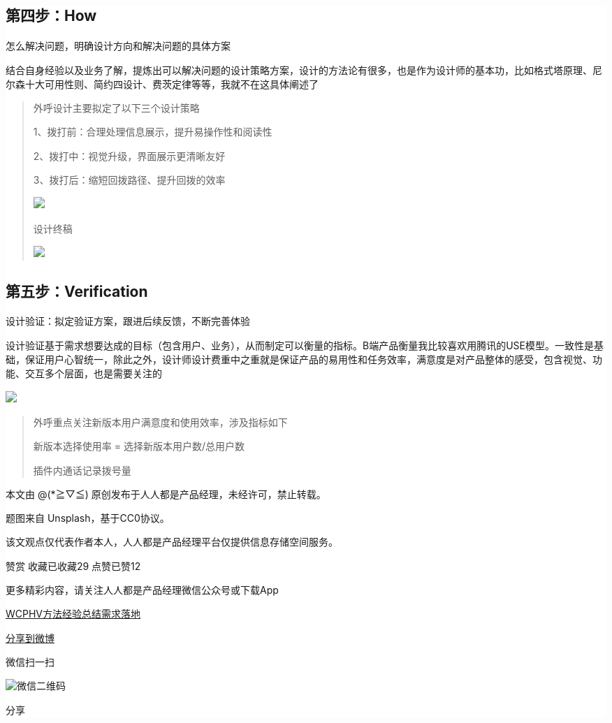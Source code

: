 ## 第四步：How

怎么解决问题，明确设计方向和解决问题的具体方案

结合自身经验以及业务了解，提炼出可以解决问题的设计策略方案，设计的方法论有很多，也是作为设计师的基本功，比如格式塔原理、尼尔森十大可用性则、简约四设计、费茨定律等等，我就不在这具体阐述了

> 外呼设计主要拟定了以下三个设计策略
> 
> 1、拨打前：合理处理信息展示，提升易操作性和阅读性
> 
> 2、拨打中：视觉升级，界面展示更清晰友好
> 
> 3、拨打后：缩短回拨路径、提升回拨的效率
> 
> ![](https://image.woshipm.com/2024/12/17/9a56ee74-bc35-11ef-84d2-00163e09d72f.png)
> 
> 设计终稿
> 
> ![](https://image.woshipm.com/2024/12/17/36640840-bc38-11ef-84d2-00163e09d72f.png)

## 第五步：Verification

设计验证：拟定验证方案，跟进后续反馈，不断完善体验

设计验证基于需求想要达成的目标（包含用户、业务），从而制定可以衡量的指标。B端产品衡量我比较喜欢用腾讯的USE模型。一致性是基础，保证用户心智统一，除此之外，设计师设计费重中之重就是保证产品的易用性和任务效率，满意度是对产品整体的感受，包含视觉、功能、交互多个层面，也是需要关注的

![](https://image.woshipm.com/2024/12/16/3198be1a-bb92-11ef-abf9-00163e1bca14.png)

> 外呼重点关注新版本用户满意度和使用效率，涉及指标如下
> 
> 新版本选择使用率 = 选择新版本用户数/总用户数
> 
> 插件内通话记录拨号量

本文由 @(\*≧▽≦) 原创发布于人人都是产品经理，未经许可，禁止转载。

题图来自 Unsplash，基于CC0协议。

该文观点仅代表作者本人，人人都是产品经理平台仅提供信息存储空间服务。

赞赏 收藏已收藏29 点赞已赞12

更多精彩内容，请关注人人都是产品经理微信公众号或下载App

[WCPHV方法](https://www.woshipm.com/tag/wcphv%e6%96%b9%e6%b3%95)[经验总结](https://www.woshipm.com/tag/%e7%bb%8f%e9%aa%8c%e6%80%bb%e7%bb%93)[需求落地](https://www.woshipm.com/tag/%e9%9c%80%e6%b1%82%e8%90%bd%e5%9c%b0)

[分享到微博](https://service.weibo.com/share/share.php?appkey=2775287854&title=迭代需求落地设计方程式&url=https://www.woshipm.com/pd/6157179.html&pic=https://image.woshipm.com/2023/04/13/d6b51d42-d9eb-11ed-a6e8-00163e0b5ff3.jpg)

微信扫一扫

![微信二维码](https://api.pwmqr.com/qrcode/create/?url=https://www.woshipm.com/pd/6157179.html)

分享